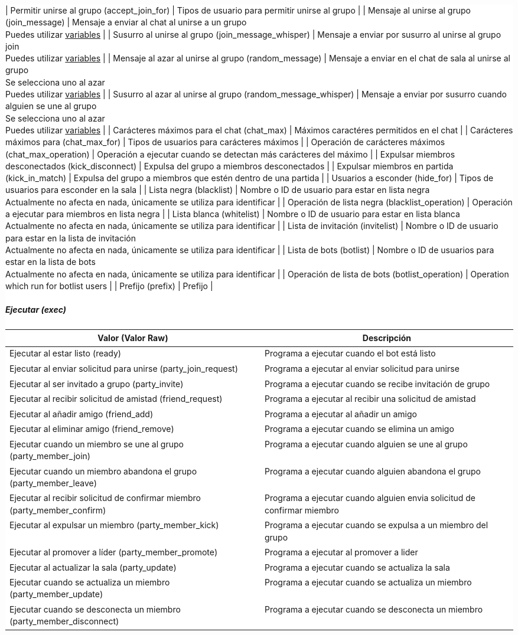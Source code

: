 |  Permitir unirse al grupo (accept_join_for)  |  Tipos de usuario para permitir unirse al grupo  |
|  Mensaje al unirse al grupo (join_message)  |  Mensaje a enviar al chat al unirse a un grupo<br>Puedes utilizar [variables](#Variables)  |
|  Susurro al unirse al grupo (join_message_whisper)  |  Mensaje a enviar por susurro al unirse al grupo join<br>Puedes utilizar [variables](#Variables)  |
|  Mensaje al azar al unirse al grupo (random_message)  |  Mensaje a enviar en el chat de sala al unirse al grupo<br>Se selecciona uno al azar<br>Puedes utilizar [variables](#Variables)  |
|  Susurro al azar al unirse al grupo (random_message_whisper)  |  Mensaje a enviar por susurro cuando alguien se une al grupo<br>Se selecciona uno al azar<br>Puedes utilizar [variables](#Variables)  |
|  Carácteres máximos para el chat (chat_max)  |  Máximos caractéres permitidos en el chat  |
|  Carácteres máximos para (chat_max_for)  |  Tipos de usuarios para carácteres máximos  |
|  Operación de carácteres máximos (chat_max_operation)  |  Operación a ejecutar cuando se detectan más carácteres del máximo  |
| Expulsar miembros desconectados (kick_disconnect)  |  Expulsa del grupo a miembros desconectados  |
|  Expulsar miembros en partida (kick_in_match)  |  Expulsa del grupo a miembros que estén dentro de una partida  |
|  Usuarios a esconder (hide_for)  |  Tipos de usuarios para esconder en la sala  |
|  Lista negra (blacklist)  |  Nombre o ID de usuario para estar en lista negra<br>Actualmente no afecta en nada, únicamente se utiliza para identificar  |
|  Operación de lista negra (blacklist_operation)  |  Operación a ejecutar para miembros en lista negra  |
|  Lista blanca (whitelist)  |  Nombre o ID de usuario para estar en lista blanca<br>Actualmente no afecta en nada, únicamente se utiliza para identificar  |
|  Lista de invitación (invitelist)  |  Nombre o ID de usuario para estar en la lista de invitación<br>Actualmente no afecta en nada, únicamente se utiliza para identificar  |
|  Lista de bots (botlist)  |  Nombre o ID de usuarios para estar en la lista de bots<br>Actualmente no afecta en nada, únicamente se utiliza para identificar  |
|  Operación de lista de bots (botlist_operation)  |  Operation which run for botlist users  |
|  Prefijo (prefix)  |  Prefijo  |

##### Ejecutar (exec)
|  Valor (Valor Raw)  |  Descripción  |
| --- | --- |
|  Ejecutar al estar listo (ready)  |  Programa a ejecutar cuando el bot está listo  |
|  Ejecutar al enviar solicitud para unirse (party_join_request)  |  Programa a ejecutar al enviar solicitud para unirse  |
|  Ejecutar al ser invitado a grupo (party_invite)  |  Programa a ejecutar cuando se recibe invitación de grupo  |
|  Ejecutar al recibir solicitud de amistad (friend_request)  |  Programa a ejecutar al recibir una solicitud de amistad  |
|  Ejecutar al añadir amigo (friend_add)  |  Programa a ejecutar al añadir un amigo  |
|  Ejecutar al eliminar amigo (friend_remove)  |  Programa a ejecutar cuando se elimina un amigo  |
|  Ejecutar cuando un miembro se une al grupo  (party_member_join)  |  Programa a ejecutar cuando alguien se une al grupo  |
|  Ejecutar cuando un miembro abandona el grupo (party_member_leave)  |  Programa a ejecutar cuando alguien abandona el grupo  |
|  Ejecutar al recibir solicitud de confirmar miembro (party_member_confirm)  |  Programa a ejecutar cuando alguien envia solicitud de confirmar miembro  |
|  Ejecutar al expulsar un miembro (party_member_kick)  |  Programa a ejecutar cuando se expulsa a un miembro del grupo  |
|  Ejecutar al promover a líder  (party_member_promote)  |  Programa a ejecutar al promover a lider  |
|  Ejecutar al actualizar la sala (party_update)  |  Programa a ejecutar cuando se actualiza la sala  |
|  Ejecutar cuando se actualiza un miembro (party_member_update)  |  Programa a ejecutar cuando se actualiza un miembro  |
|  Ejecutar cuando se desconecta un miembro (party_member_disconnect)  |  Programa a ejecutar cuando se desconecta un miembro  |
